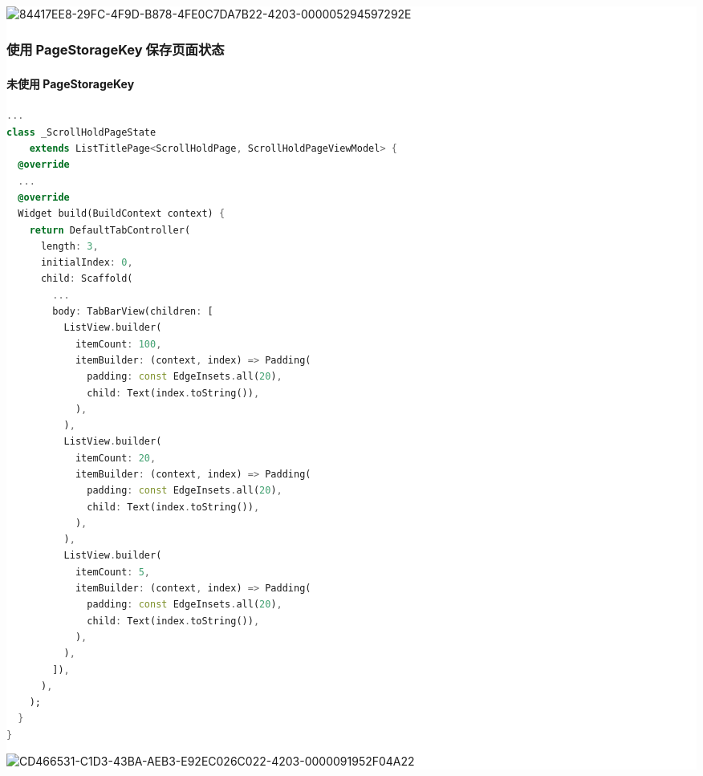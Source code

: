 ![84417EE8-29FC-4F9D-B878-4FE0C7DA7B22-4203-000005294597292E](https://gitee.com/joser_zhang/upic/raw/master/uPic/202201060926850.gif)

### 使用 PageStorageKey 保存页面状态

#### 未使用 PageStorageKey

```dart
...
class _ScrollHoldPageState
    extends ListTitlePage<ScrollHoldPage, ScrollHoldPageViewModel> {
  @override
  ...
  @override
  Widget build(BuildContext context) {
    return DefaultTabController(
      length: 3,
      initialIndex: 0,
      child: Scaffold(
        ...
        body: TabBarView(children: [
          ListView.builder(
            itemCount: 100,
            itemBuilder: (context, index) => Padding(
              padding: const EdgeInsets.all(20),
              child: Text(index.toString()),
            ),
          ),
          ListView.builder(
            itemCount: 20,
            itemBuilder: (context, index) => Padding(
              padding: const EdgeInsets.all(20),
              child: Text(index.toString()),
            ),
          ),
          ListView.builder(
            itemCount: 5,
            itemBuilder: (context, index) => Padding(
              padding: const EdgeInsets.all(20),
              child: Text(index.toString()),
            ),
          ),
        ]),
      ),
    );
  }
}

```

![CD466531-C1D3-43BA-AEB3-E92EC026C022-4203-0000091952F04A22](https://gitee.com/joser_zhang/upic/raw/master/uPic/202201061038499.gif)
